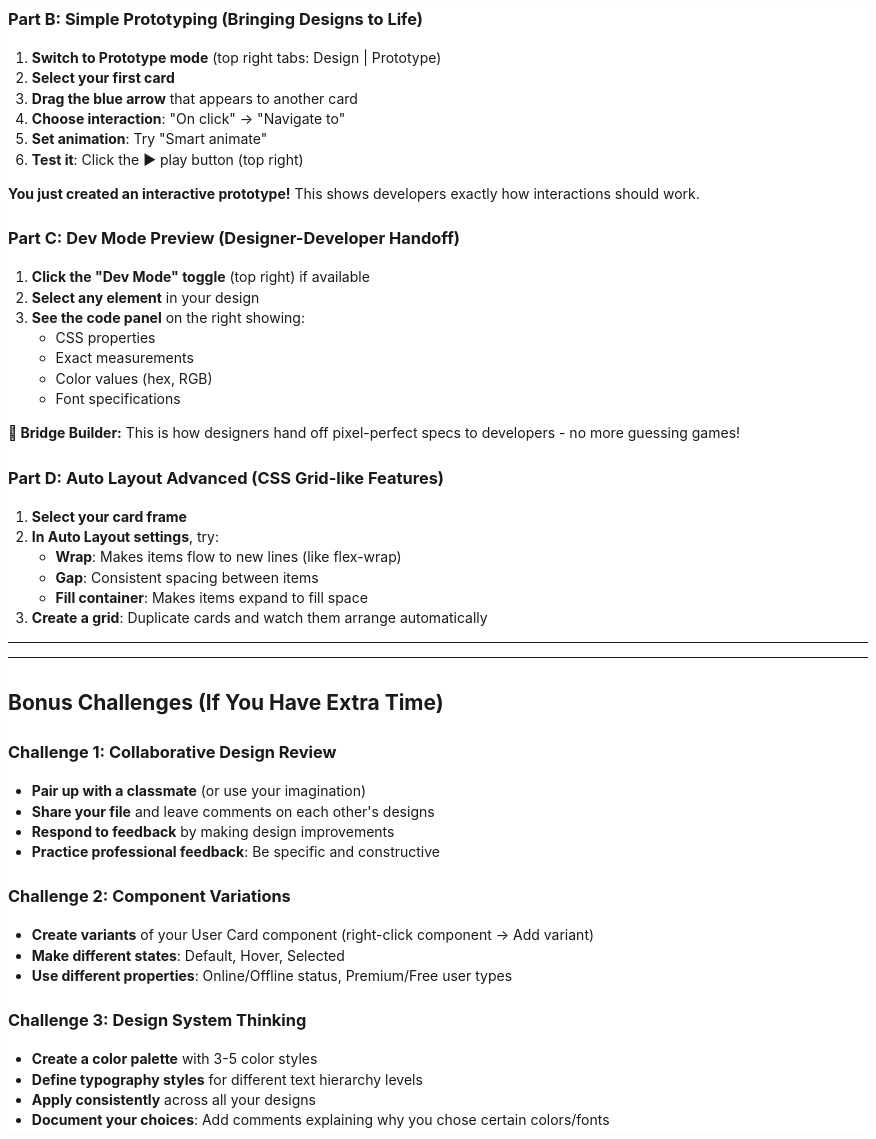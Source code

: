 ### Part B: Simple Prototyping (Bringing Designs to Life)
1. **Switch to Prototype mode** (top right tabs: Design | Prototype)
2. **Select your first card**
3. **Drag the blue arrow** that appears to another card
4. **Choose interaction**: "On click" → "Navigate to"
5. **Set animation**: Try "Smart animate"
6. **Test it**: Click the ▶️ play button (top right)

**You just created an interactive prototype!** This shows developers exactly how interactions should work.

### Part C: Dev Mode Preview (Designer-Developer Handoff)
1. **Click the "Dev Mode" toggle** (top right) if available
2. **Select any element** in your design
3. **See the code panel** on the right showing:
   - CSS properties
   - Exact measurements
   - Color values (hex, RGB)
   - Font specifications

**🤝 Bridge Builder:** This is how designers hand off pixel-perfect specs to developers - no more guessing games!

### Part D: Auto Layout Advanced (CSS Grid-like Features)
1. **Select your card frame**
2. **In Auto Layout settings**, try:
   - **Wrap**: Makes items flow to new lines (like flex-wrap)
   - **Gap**: Consistent spacing between items
   - **Fill container**: Makes items expand to fill space
3. **Create a grid**: Duplicate cards and watch them arrange automatically

---

---

## Bonus Challenges (If You Have Extra Time)

### Challenge 1: Collaborative Design Review
- **Pair up with a classmate** (or use your imagination)
- **Share your file** and leave comments on each other's designs
- **Respond to feedback** by making design improvements
- **Practice professional feedback**: Be specific and constructive

### Challenge 2: Component Variations
- **Create variants** of your User Card component (right-click component → Add variant)
- **Make different states**: Default, Hover, Selected
- **Use different properties**: Online/Offline status, Premium/Free user types

### Challenge 3: Design System Thinking
- **Create a color palette** with 3-5 color styles
- **Define typography styles** for different text hierarchy levels
- **Apply consistently** across all your designs
- **Document your choices**: Add comments explaining why you chose certain colors/fonts
